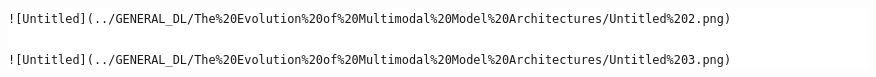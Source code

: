     ![Untitled](../GENERAL_DL/The%20Evolution%20of%20Multimodal%20Model%20Architectures/Untitled%202.png)
    
    ![Untitled](../GENERAL_DL/The%20Evolution%20of%20Multimodal%20Model%20Architectures/Untitled%203.png)
    